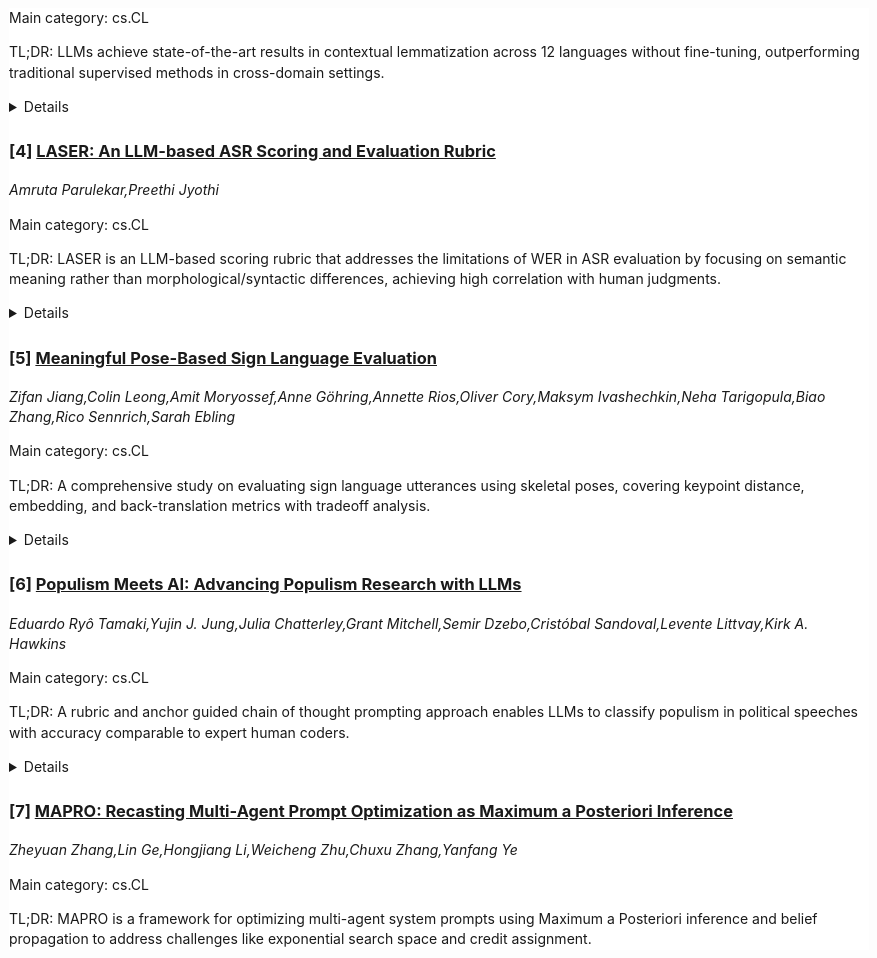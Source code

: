 Main category: cs.CL

TL;DR: LLMs achieve state-of-the-art results in contextual lemmatization across 12 languages without fine-tuning, outperforming traditional supervised methods in cross-domain settings.


<details><summary>Details</summary></details>


### [4] [LASER: An LLM-based ASR Scoring and Evaluation Rubric](https://arxiv.org/abs/2510.07437)
*Amruta Parulekar,Preethi Jyothi*

Main category: cs.CL

TL;DR: LASER is an LLM-based scoring rubric that addresses the limitations of WER in ASR evaluation by focusing on semantic meaning rather than morphological/syntactic differences, achieving high correlation with human judgments.


<details><summary>Details</summary></details>


### [5] [Meaningful Pose-Based Sign Language Evaluation](https://arxiv.org/abs/2510.07453)
*Zifan Jiang,Colin Leong,Amit Moryossef,Anne Göhring,Annette Rios,Oliver Cory,Maksym Ivashechkin,Neha Tarigopula,Biao Zhang,Rico Sennrich,Sarah Ebling*

Main category: cs.CL

TL;DR: A comprehensive study on evaluating sign language utterances using skeletal poses, covering keypoint distance, embedding, and back-translation metrics with tradeoff analysis.


<details><summary>Details</summary></details>


### [6] [Populism Meets AI: Advancing Populism Research with LLMs](https://arxiv.org/abs/2510.07458)
*Eduardo Ryô Tamaki,Yujin J. Jung,Julia Chatterley,Grant Mitchell,Semir Dzebo,Cristóbal Sandoval,Levente Littvay,Kirk A. Hawkins*

Main category: cs.CL

TL;DR: A rubric and anchor guided chain of thought prompting approach enables LLMs to classify populism in political speeches with accuracy comparable to expert human coders.


<details><summary>Details</summary></details>


### [7] [MAPRO: Recasting Multi-Agent Prompt Optimization as Maximum a Posteriori Inference](https://arxiv.org/abs/2510.07475)
*Zheyuan Zhang,Lin Ge,Hongjiang Li,Weicheng Zhu,Chuxu Zhang,Yanfang Ye*

Main category: cs.CL

TL;DR: MAPRO is a framework for optimizing multi-agent system prompts using Maximum a Posteriori inference and belief propagation to address challenges like exponential search space and credit assignment.
